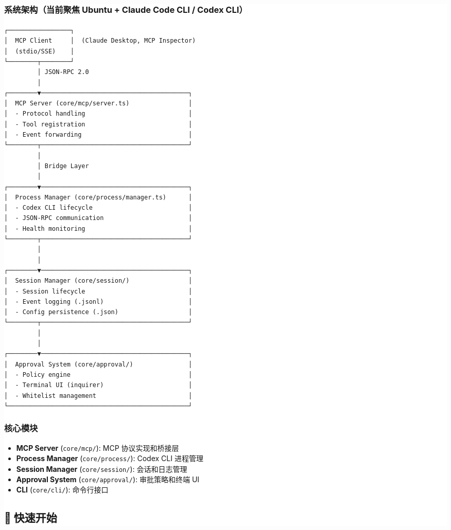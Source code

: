 ### 系统架构（当前聚焦 Ubuntu + Claude Code CLI / Codex CLI）

```
┌─────────────────┐
│  MCP Client     │  (Claude Desktop, MCP Inspector)
│  (stdio/SSE)    │
└────────┬────────┘
         │ JSON-RPC 2.0
         │
┌────────▼────────────────────────────────────────┐
│  MCP Server (core/mcp/server.ts)                │
│  - Protocol handling                            │
│  - Tool registration                            │
│  - Event forwarding                             │
└────────┬────────────────────────────────────────┘
         │
         │ Bridge Layer
         │
┌────────▼────────────────────────────────────────┐
│  Process Manager (core/process/manager.ts)      │
│  - Codex CLI lifecycle                          │
│  - JSON-RPC communication                       │
│  - Health monitoring                            │
└────────┬────────────────────────────────────────┘
         │
         │
┌────────▼────────────────────────────────────────┐
│  Session Manager (core/session/)                │
│  - Session lifecycle                            │
│  - Event logging (.jsonl)                       │
│  - Config persistence (.json)                   │
└────────┬────────────────────────────────────────┘
         │
         │
┌────────▼────────────────────────────────────────┐
│  Approval System (core/approval/)               │
│  - Policy engine                                │
│  - Terminal UI (inquirer)                       │
│  - Whitelist management                         │
└─────────────────────────────────────────────────┘
```

### 核心模块

- **MCP Server** (`core/mcp/`): MCP 协议实现和桥接层
- **Process Manager** (`core/process/`): Codex CLI 进程管理
- **Session Manager** (`core/session/`): 会话和日志管理
- **Approval System** (`core/approval/`): 审批策略和终端 UI
- **CLI** (`core/cli/`): 命令行接口

## 🚀 快速开始
